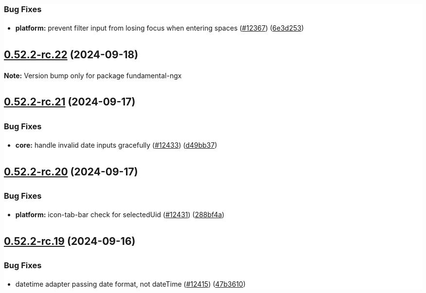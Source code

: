 
### Bug Fixes

* **platform:** prevent filter input from losing focus when entering spaces ([#12367](https://github.com/SAP/fundamental-ngx/issues/12367)) ([6e3d253](https://github.com/SAP/fundamental-ngx/commit/6e3d253a6fe08e62a8992800f460a995244785bc))





## [0.52.2-rc.22](https://github.com/SAP/fundamental-ngx/compare/v0.52.2-rc.21...v0.52.2-rc.22) (2024-09-18)

**Note:** Version bump only for package fundamental-ngx





## [0.52.2-rc.21](https://github.com/SAP/fundamental-ngx/compare/v0.52.2-rc.20...v0.52.2-rc.21) (2024-09-17)


### Bug Fixes

* **core:** handle invalid date inputs gracefully ([#12433](https://github.com/SAP/fundamental-ngx/issues/12433)) ([d49bb37](https://github.com/SAP/fundamental-ngx/commit/d49bb37e3a04f2c09382561e3f2a7a81f0091d6c))





## [0.52.2-rc.20](https://github.com/SAP/fundamental-ngx/compare/v0.52.2-rc.19...v0.52.2-rc.20) (2024-09-17)


### Bug Fixes

* **platform:** icon-tab-bar check for selectedUid ([#12431](https://github.com/SAP/fundamental-ngx/issues/12431)) ([288bf4a](https://github.com/SAP/fundamental-ngx/commit/288bf4ad9f2213fdb018d74ceb1810fc119b8bb9))





## [0.52.2-rc.19](https://github.com/SAP/fundamental-ngx/compare/v0.52.2-rc.18...v0.52.2-rc.19) (2024-09-16)


### Bug Fixes

* datetime adapter passing date format, not dateTime ([#12415](https://github.com/SAP/fundamental-ngx/issues/12415)) ([47b3610](https://github.com/SAP/fundamental-ngx/commit/47b3610898aa006636499bc86a5f7db93ef5dbc7))

